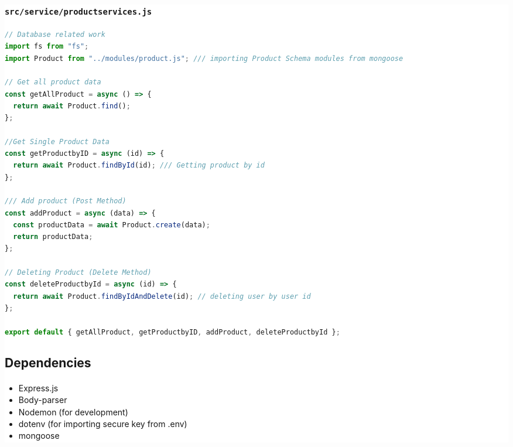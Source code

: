 
### `src/service/productservices.js`
```javascript
// Database related work
import fs from "fs";
import Product from "../modules/product.js"; /// importing Product Schema modules from mongoose

// Get all product data
const getAllProduct = async () => {
  return await Product.find();
};

//Get Single Product Data
const getProductbyID = async (id) => {
  return await Product.findById(id); /// Getting product by id
};

/// Add product (Post Method)
const addProduct = async (data) => {
  const productData = await Product.create(data);
  return productData;
};

// Deleting Product (Delete Method)
const deleteProductbyId = async (id) => {
  return await Product.findByIdAndDelete(id); // deleting user by user id
};

export default { getAllProduct, getProductbyID, addProduct, deleteProductbyId };

```


## Dependencies
- Express.js
- Body-parser
- Nodemon (for development)
- dotenv (for importing secure key from .env)
- mongoose

